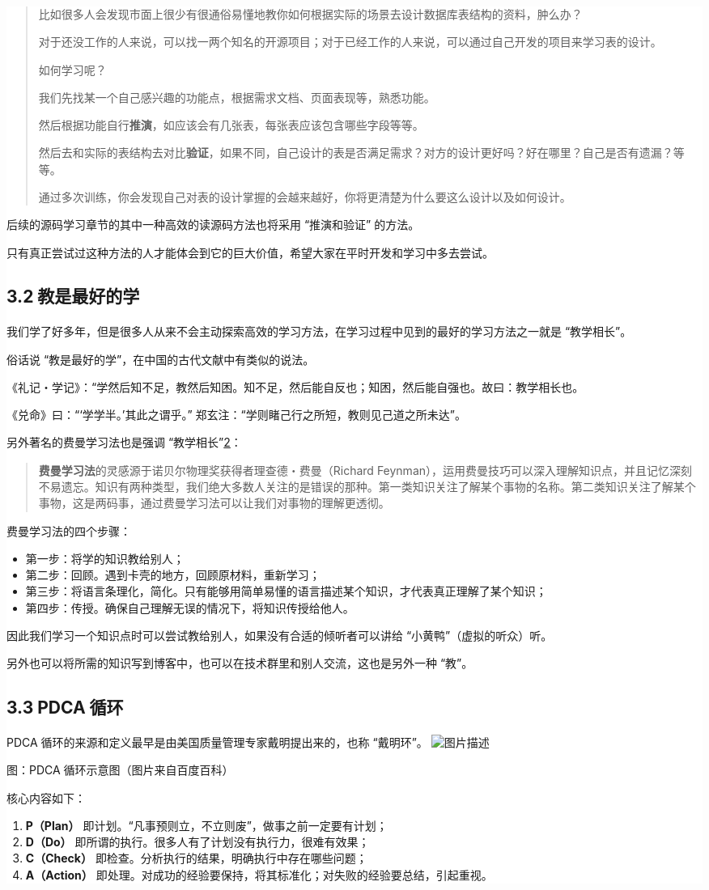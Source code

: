 > 比如很多人会发现市面上很少有很通俗易懂地教你如何根据实际的场景去设计数据库表结构的资料，肿么办？
>
> 对于还没工作的人来说，可以找一两个知名的开源项目；对于已经工作的人来说，可以通过自己开发的项目来学习表的设计。
>
> 如何学习呢？
>
> 我们先找某一个自己感兴趣的功能点，根据需求文档、页面表现等，熟悉功能。
>
> 然后根据功能自行**推演**，如应该会有几张表，每张表应该包含哪些字段等等。
>
> 然后去和实际的表结构去对比**验证**，如果不同，自己设计的表是否满足需求？对方的设计更好吗？好在哪里？自己是否有遗漏？等等。
>
> 通过多次训练，你会发现自己对表的设计掌握的会越来越好，你将更清楚为什么要这么设计以及如何设计。

后续的源码学习章节的其中一种高效的读源码方法也将采用 “推演和验证” 的方法。

只有真正尝试过这种方法的人才能体会到它的巨大价值，希望大家在平时开发和学习中多去尝试。



## 3.2 教是最好的学

我们学了好多年，但是很多人从来不会主动探索高效的学习方法，在学习过程中见到的最好的学习方法之一就是 “教学相长”。

俗话说 “教是最好的学”，在中国的古代文献中有类似的说法。

《礼记・学记》：“学然后知不足，教然后知困。知不足，然后能自反也；知困，然后能自强也。故曰：教学相长也。

《兑命》曰：“‘学学半。’其此之谓乎。” 郑玄注：“学则睹己行之所短，教则见己道之所未达”。

另外著名的费曼学习法也是强调 “教学相长”[2](http://www.imooc.com/read/55/article/1160#fn2)：

> **费曼学习法**的灵感源于诺贝尔物理奖获得者理查德・费曼（Richard Feynman），运用费曼技巧可以深入理解知识点，并且记忆深刻不易遗忘。知识有两种类型，我们绝大多数人关注的是错误的那种。第一类知识关注了解某个事物的名称。第二类知识关注了解某个事物，这是两码事，通过费曼学习法可以让我们对事物的理解更透彻。

费曼学习法的四个步骤：

- 第一步：将学的知识教给别人；
- 第二步：回顾。遇到卡壳的地方，回顾原材料，重新学习；
- 第三步：将语言条理化，简化。只有能够用简单易懂的语言描述某个知识，才代表真正理解了某个知识；
- 第四步：传授。确保自己理解无误的情况下，将知识传授给他人。

因此我们学习一个知识点时可以尝试教给别人，如果没有合适的倾听者可以讲给 “小黄鸭”（虚拟的听众）听。

另外也可以将所需的知识写到博客中，也可以在技术群里和别人交流，这也是另外一种 “教”。



## 3.3 PDCA 循环

PDCA 循环的来源和定义最早是由美国质量管理专家戴明提出来的，也称 “戴明环”。
![图片描述](http://img1.sycdn.imooc.com/5deda6890001932e05090486.jpg)

图：PDCA 循环示意图（图片来自百度百科）

核心内容如下：

1. **P（Plan）** 即计划。“凡事预则立，不立则废”，做事之前一定要有计划；
2. **D（Do）** 即所谓的执行。很多人有了计划没有执行力，很难有效果；
3. **C（Check）** 即检查。分析执行的结果，明确执行中存在哪些问题；
4. **A（Action）** 即处理。对成功的经验要保持，将其标准化；对失败的经验要总结，引起重视。
